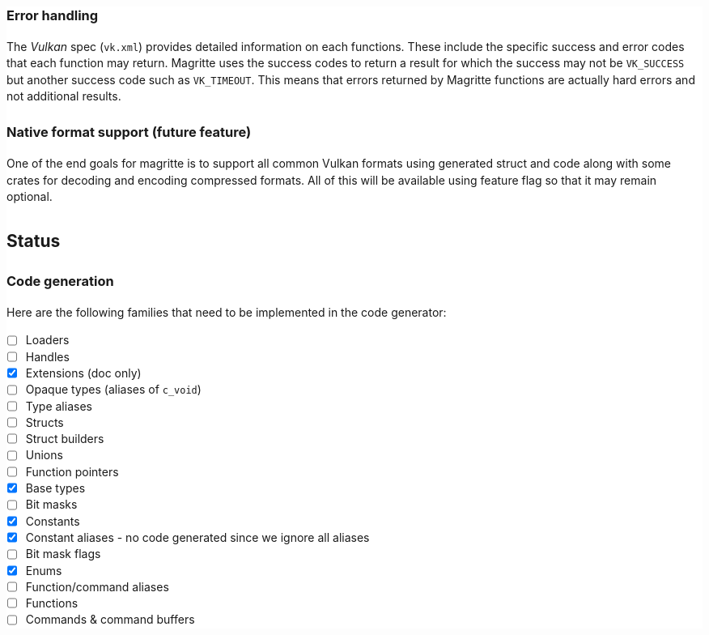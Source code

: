 ### Error handling

The *Vulkan* spec (`vk.xml`) provides detailed information on each functions. These include the specific success and error codes that each function may return. Magritte uses the success codes to return a result for which the success may not be `VK_SUCCESS` but another success code such as `VK_TIMEOUT`. This means that errors returned by Magritte functions are actually hard errors and not additional results.

### Native format support (future feature)

One of the end goals for magritte is to support all common Vulkan formats using generated struct and code along with some crates for decoding and encoding compressed formats. All of this will be available using feature flag so that it may remain optional.

## Status

### Code generation

Here are the following families that need to be implemented in the code generator:

- [ ] Loaders
- [ ] Handles
- [x] Extensions (doc only)
- [ ] Opaque types (aliases of `c_void`)
- [ ] Type aliases
- [ ] Structs
- [ ] Struct builders
- [ ] Unions
- [ ] Function pointers
- [x] Base types
- [ ] Bit masks
- [x] Constants
- [x] Constant aliases - no code generated since we ignore all aliases
- [ ] Bit mask flags
- [x] Enums
- [ ] Function/command aliases
- [ ] Functions
- [ ] Commands & command buffers
